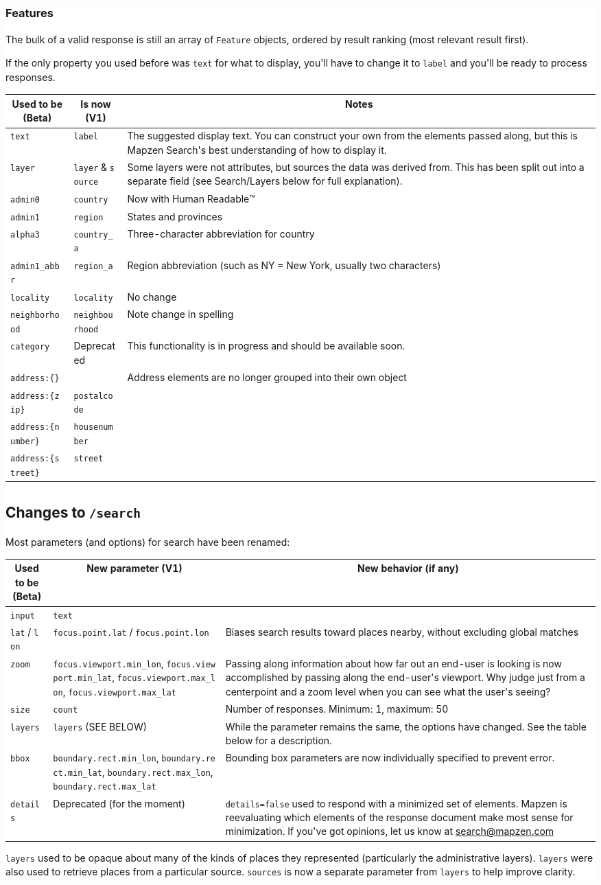 ### Features
The bulk of a valid response is still an array of `Feature` objects, ordered by result ranking (most relevant result first).

If the only property you used before was `text` for what to display, you'll have to change it to `label` and you'll be ready to process responses.

| Used to be (Beta) | Is now (V1) |       Notes     |
| ----------------- | ----------- | --------------- |
| `text` | `label` | The suggested display text. You can construct your own from the elements passed along, but this is Mapzen Search's best understanding of how to display it. |
| `layer` | `layer` & `source` | Some layers were not attributes, but sources the data was derived from. This has been split out into a separate field (see Search/Layers below for full explanation). |
| `admin0` | `country` | Now with Human Readable:tm: |
| `admin1` | `region` | States and provinces |
| `alpha3` | `country_a` | Three-character abbreviation for country |
| `admin1_abbr` | `region_a` | Region abbreviation (such as NY = New York, usually two characters) |
| `locality` | `locality` | No change|
| `neighborhood` | `neighbourhood` | Note change in spelling |
| `category` | Deprecated | This functionality is in progress and should be available soon. |
| `address:{}` | | Address elements are no longer grouped into their own object |
| `address:{zip}` | `postalcode` | |
| `address:{number}` | `housenumber` | |
| `address:{street}` | `street` | |


## Changes to `/search`
Most parameters (and options) for search have been renamed:

| Used to be (Beta) | New parameter (V1) | New behavior (if any) |
| ---------- | ------------- | --------------------- |
| `input` | `text` | |
| `lat` / `lon` | `focus.point.lat` / `focus.point.lon` | Biases search results toward places nearby, without excluding global matches |
| `zoom` | `focus.viewport.min_lon`, `focus.viewport.min_lat`, `focus.viewport.max_lon`, `focus.viewport.max_lat` | Passing along information about how far out an end-user is looking is now accomplished by passing along the end-user's viewport. Why judge just from a centerpoint and a zoom level when you can see what the user's seeing? |
| `size` | `count` | Number of responses. Minimum: 1, maximum: 50 |
| `layers` | `layers` (SEE BELOW) | While the parameter remains the same, the options have changed. See the table below for a description.|
| `bbox` | `boundary.rect.min_lon`, `boundary.rect.min_lat`, `boundary.rect.max_lon`, `boundary.rect.max_lat`| Bounding box parameters are now individually specified to prevent error.|
| `details` | Deprecated (for the moment) | `details=false` used to respond with a minimized set of elements. Mapzen is reevaluating which elements of the response document make most sense for minimization. If you've got opinions, let us know at [search@mapzen.com](mailto:search@mapzen.com)|

`layers` used to be opaque about many of the kinds of places they represented (particularly the administrative layers). `layers` were also used to retrieve places from a particular source. `sources` is now a separate parameter from `layers` to help improve clarity.
